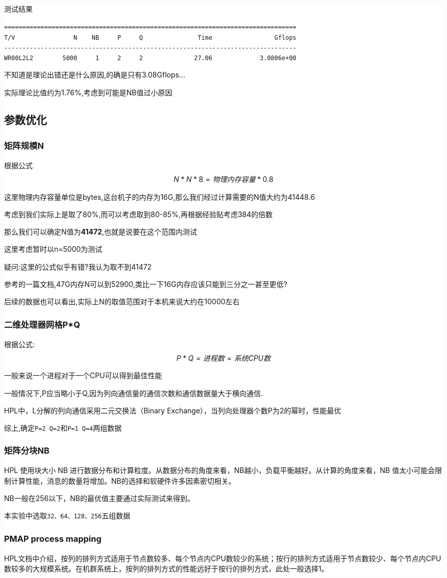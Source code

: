 测试结果

```
================================================================================
T/V                N    NB     P     Q               Time                 Gflops
--------------------------------------------------------------------------------
WR00L2L2        5000     1     2     2              27.06             3.0806e+00
```

不知道是理论出错还是什么原因,的确是只有3.08Gflops...

实际理论比值约为1.76%,考虑到可能是NB值过小原因

## 参数优化

### 矩阵规模N

根据公式 $$ N * N * 8 = 物理内存容量 * 0.8 $$

这里物理内存容量单位是bytes,这台机子的内存为16G,那么我们经过计算需要的N值大约为41448.6

考虑到我们实际上是取了80%,而可以考虑取到80-85%,再根据经验贴考虑384的倍数

那么我们可以确定N值为**41472**,也就是说要在这个范围内测试

这里考虑暂时以n=5000为测试



疑问:这里的公式似乎有错?我认为取不到41472

参考的一篇文档,47G内存N可以到52900,类比一下16G内存应该只能到三分之一甚至更低?

后续的数据也可以看出,实际上N的取值范围对于本机来说大约在10000左右

### 二维处理器网格P*Q

根据公式:$$ P*Q = 进程数 = 系统CPU数 $$

一般来说一个进程对于一个CPU可以得到最佳性能

一般情况下,P应当略小于Q,因为列向通信量的通信次数和通信数据量大于横向通信.

HPL中，L分解的列向通信采用二元交换法（Binary Exchange），当列向处理器个数P为2的幂时，性能最优

综上,确定`P=2 Q=2`和`P=1 Q=4`两组数据

### 矩阵分块NB

HPL 使用块大小 NB 进行数据分布和计算粒度。从数据分布的角度来看，NB越小，负载平衡越好。从计算的角度来看，NB 值太小可能会限制计算性能，消息的数量将增加。NB的选择和软硬件许多因素密切相关。

NB一般在256以下，NB的最优值主要通过实际测试来得到。

本实验中选取`32、64、128、256`五组数据

### PMAP process mapping

HPL文档中介绍，按列的排列方式适用于节点数较多、每个节点内CPU数较少的系统；按行的排列方式适用于节点数较少、每个节点内CPU数较多的大规模系统。在机群系统上，按列的排列方式的性能远好于按行的排列方式，此处一般选择1。
